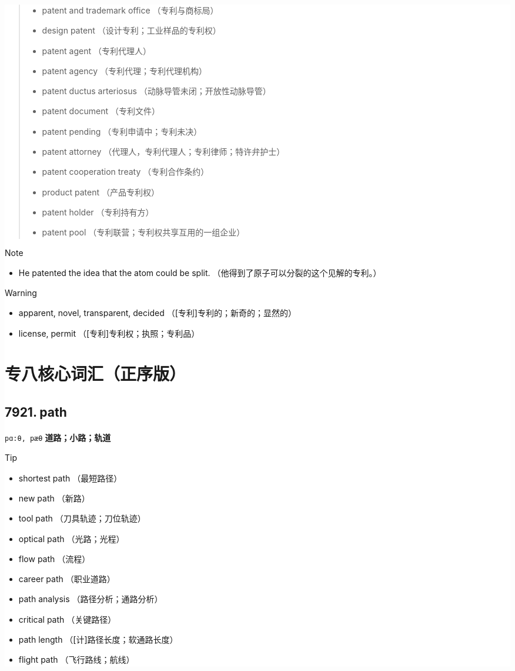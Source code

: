 > - patent and trademark office （专利与商标局）
>
> - design patent （设计专利；工业样品的专利权）
>
> - patent agent （专利代理人）
>
> - patent agency （专利代理；专利代理机构）
>
> - patent ductus arteriosus （动脉导管未闭；开放性动脉导管）
>
> - patent document （专利文件）
>
> - patent pending （专利申请中；专利未决）
>
> - patent attorney （代理人，专利代理人；专利律师；特许弁护士）
>
> - patent cooperation treaty （专利合作条约）
>
> - product patent （产品专利权）
>
> - patent holder （专利持有方）
>
> - patent pool （专利联营；专利权共享互用的一组企业）
>

> [!NOTE]
>
> - He patented the idea that the atom could be split. （他得到了原子可以分裂的这个见解的专利。）
>

> [!WARNING]
>
> - apparent, novel, transparent, decided （[专利]专利的；新奇的；显然的）
>
> - license, permit （[专利]专利权；执照；专利品）
>

# 专八核心词汇（正序版）

## 7921. path

`pɑ:θ, pæθ`  **道路；小路；轨道**

> [!TIP]
>
> - shortest path （最短路径）
>
> - new path （新路）
>
> - tool path （刀具轨迹；刀位轨迹）
>
> - optical path （光路；光程）
>
> - flow path （流程）
>
> - career path （职业道路）
>
> - path analysis （路径分析；通路分析）
>
> - critical path （关键路径）
>
> - path length （[计]路径长度；软通路长度）
>
> - flight path （飞行路线；航线）
